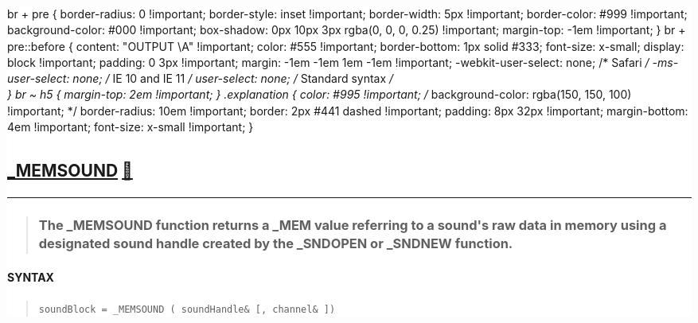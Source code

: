 br + pre {
    border-radius: 0 !important;
    border-style: inset !important;
    border-width: 5px !important;
    border-color: #999 !important;
    background-color: #000 !important;
    box-shadow: 0px 10px 3px rgba(0, 0, 0, 0.25) !important;
    margin-top: -1em !important;
}
br + pre::before {
    content: "OUTPUT \A" !important;
    color: #555 !important;
    border-bottom: 1px solid #333;
    font-size: x-small;
    display: block !important;
    padding: 0 3px !important;
    margin: -1em -1em 1em -1em !important;
    -webkit-user-select: none; /* Safari */
    -ms-user-select: none; /* IE 10 and IE 11 */
    user-select: none; /* Standard syntax */    
}
br ~ h5 {
    margin-top: 2em !important;
}
.explanation {
    color: #995 !important;
    /* background-color: rgba(150, 150, 100) !important; */
    border-radius: 10em !important;
    border: 2px #441 dashed !important;
    padding: 8px 32px !important;
    margin-bottom: 4em !important;
    font-size: x-small !important;
}
</style>


## [_MEMSOUND](MEMSOUND.md) [📖](https://qb64phoenix.com/qb64wiki/index.php/_MEMSOUND)
---
<blockquote>

### The _MEMSOUND function returns a _MEM value referring to a sound's raw data in memory using a designated sound handle created by the _SNDOPEN or _SNDNEW function.

</blockquote>

#### SYNTAX

<blockquote>

`soundBlock = _MEMSOUND ( soundHandle& [, channel& ])`
